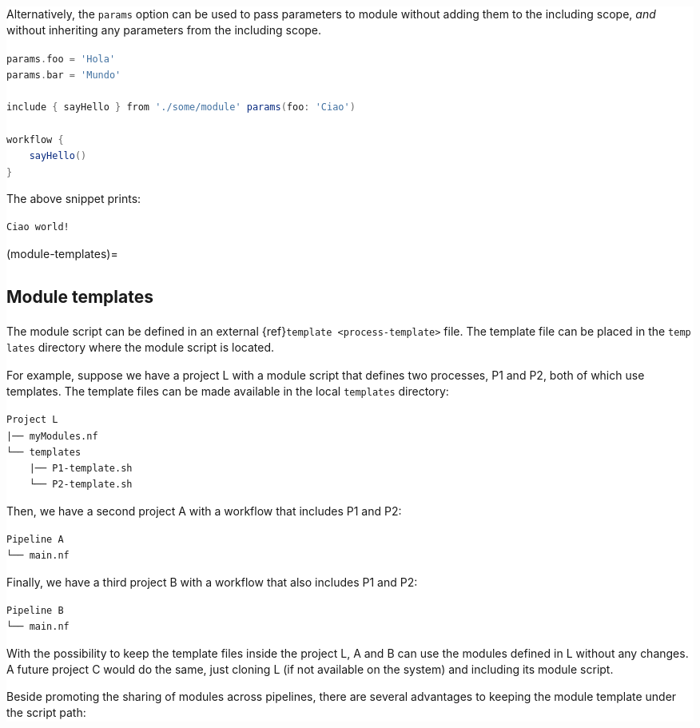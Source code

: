 Alternatively, the `params` option can be used to pass parameters to module without adding them to the including scope, *and* without inheriting any parameters from the including scope.

```groovy
params.foo = 'Hola'
params.bar = 'Mundo'

include { sayHello } from './some/module' params(foo: 'Ciao')

workflow {
    sayHello()
}
```

The above snippet prints:

```
Ciao world!
```

(module-templates)=

## Module templates

The module script can be defined in an external {ref}`template <process-template>` file. The template file can be placed in the `templates` directory where the module script is located.

For example, suppose we have a project L with a module script that defines two processes, P1 and P2, both of which use templates. The template files can be made available in the local `templates` directory:

```
Project L
|── myModules.nf
└── templates
    |── P1-template.sh
    └── P2-template.sh
```

Then, we have a second project A with a workflow that includes P1 and P2:

```
Pipeline A
└── main.nf
```

Finally, we have a third project B with a workflow that also includes P1 and P2:

```
Pipeline B
└── main.nf
```

With the possibility to keep the template files inside the project L, A and B can use the modules defined in L without any changes. A future project C would do the same, just cloning L (if not available on the system) and including its module script.

Beside promoting the sharing of modules across pipelines, there are several advantages to keeping the module template under the script path:
